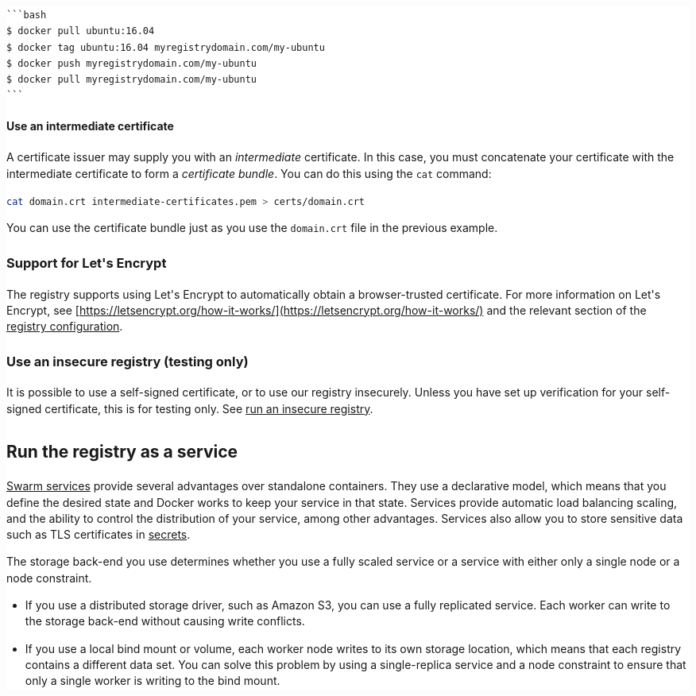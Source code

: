     ```bash
    $ docker pull ubuntu:16.04
    $ docker tag ubuntu:16.04 myregistrydomain.com/my-ubuntu
    $ docker push myregistrydomain.com/my-ubuntu
    $ docker pull myregistrydomain.com/my-ubuntu
    ```

#### Use an intermediate certificate

A certificate issuer may supply you with an *intermediate* certificate. In this
case, you must concatenate your certificate with the intermediate certificate to
form a *certificate bundle*. You can do this using the `cat` command:

```bash
cat domain.crt intermediate-certificates.pem > certs/domain.crt
```

You can use the certificate bundle just as you use the `domain.crt` file in
the previous example.

### Support for Let's Encrypt

The registry supports using Let's Encrypt to automatically obtain a
browser-trusted certificate. For more information on Let's Encrypt, see
[https://letsencrypt.org/how-it-works/](https://letsencrypt.org/how-it-works/)
and the relevant section of the
[registry configuration](configuration.md#letsencrypt).

### Use an insecure registry (testing only)

It is possible to use a self-signed certificate, or to use our registry
insecurely. Unless you have set up verification for your self-signed
certificate, this is for testing only. See [run an insecure
registry](insecure.md).

## Run the registry as a service

[Swarm services](/engine/swarm/services.md) provide several advantages over
standalone containers. They use a declarative model, which means that you define
the desired state and Docker works to keep your service in that state. Services
provide automatic load balancing scaling, and the ability to control the
distribution of your service, among other advantages. Services also allow you to
store sensitive data such as TLS certificates in
[secrets](/engine/swarm/secrets.md).

The storage back-end you use determines whether you use a fully scaled service
or a service with either only a single node or a node constraint.

- If you use a distributed storage driver, such as Amazon S3, you can use a
  fully replicated service. Each worker can write to the storage back-end
  without causing write conflicts.

- If you use a local bind mount or volume, each worker node writes to its
  own storage location, which means that each registry contains a different
  data set. You can solve this problem by using a single-replica service and a
  node constraint to ensure that only a single worker is writing to the bind
  mount.
